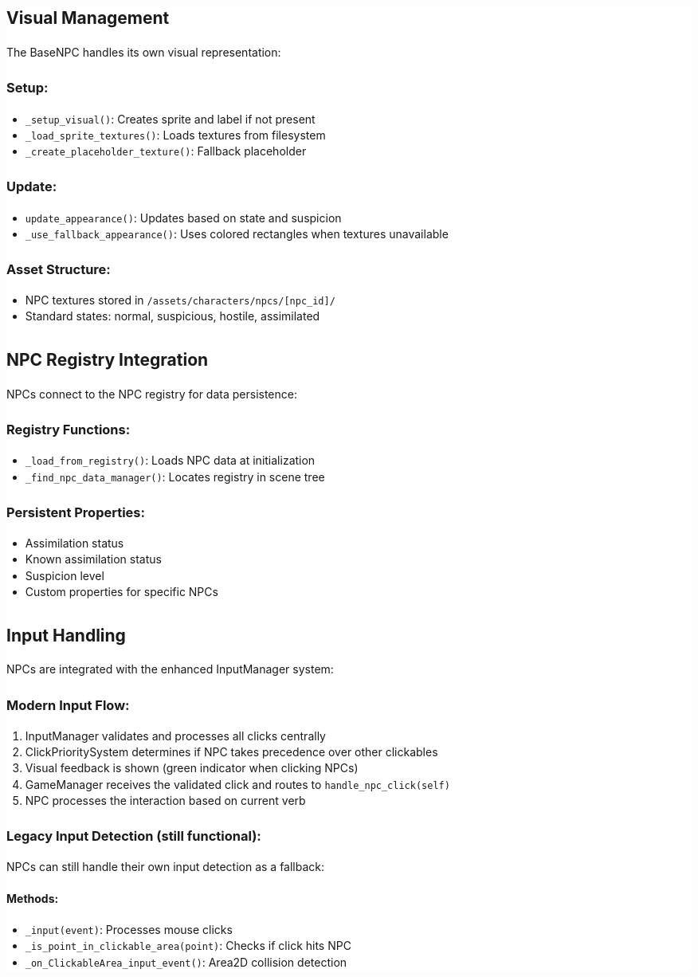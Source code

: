## Visual Management

The BaseNPC handles its own visual representation:

### Setup:
- `_setup_visual()`: Creates sprite and label if not present
- `_load_sprite_textures()`: Loads textures from filesystem
- `_create_placeholder_texture()`: Fallback placeholder

### Update:
- `update_appearance()`: Updates based on state and suspicion
- `_use_fallback_appearance()`: Uses colored rectangles when textures unavailable

### Asset Structure:
- NPC textures stored in `/assets/characters/npcs/[npc_id]/`
- Standard states: normal, suspicious, hostile, assimilated

## NPC Registry Integration

NPCs connect to the NPC registry for data persistence:

### Registry Functions:
- `_load_from_registry()`: Loads NPC data at initialization
- `_find_npc_data_manager()`: Locates registry in scene tree

### Persistent Properties:
- Assimilation status
- Known assimilation status
- Suspicion level
- Custom properties for specific NPCs

## Input Handling

NPCs are integrated with the enhanced InputManager system:

### Modern Input Flow:
1. InputManager validates and processes all clicks centrally
2. ClickPrioritySystem determines if NPC takes precedence over other clickables
3. Visual feedback is shown (green indicator when clicking NPCs)
4. GameManager receives the validated click and routes to `handle_npc_click(self)`
5. NPC processes the interaction based on current verb

### Legacy Input Detection (still functional):
NPCs can still handle their own input detection as a fallback:

#### Methods:
- `_input(event)`: Processes mouse clicks
- `_is_point_in_clickable_area(point)`: Checks if click hits NPC
- `_on_ClickableArea_input_event()`: Area2D collision detection
